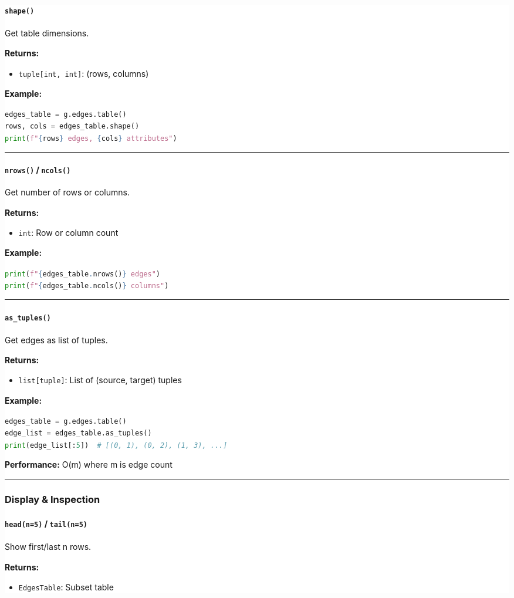 
#### `shape()`

Get table dimensions.

**Returns:**
- `tuple[int, int]`: (rows, columns)

**Example:**
```python
edges_table = g.edges.table()
rows, cols = edges_table.shape()
print(f"{rows} edges, {cols} attributes")
```

---

#### `nrows()` / `ncols()`

Get number of rows or columns.

**Returns:**
- `int`: Row or column count

**Example:**
```python
print(f"{edges_table.nrows()} edges")
print(f"{edges_table.ncols()} columns")
```

---

#### `as_tuples()`

Get edges as list of tuples.

**Returns:**
- `list[tuple]`: List of (source, target) tuples

**Example:**
```python
edges_table = g.edges.table()
edge_list = edges_table.as_tuples()
print(edge_list[:5])  # [(0, 1), (0, 2), (1, 3), ...]
```

**Performance:** O(m) where m is edge count

---

### Display & Inspection

#### `head(n=5)` / `tail(n=5)`

Show first/last n rows.

**Returns:**
- `EdgesTable`: Subset table
